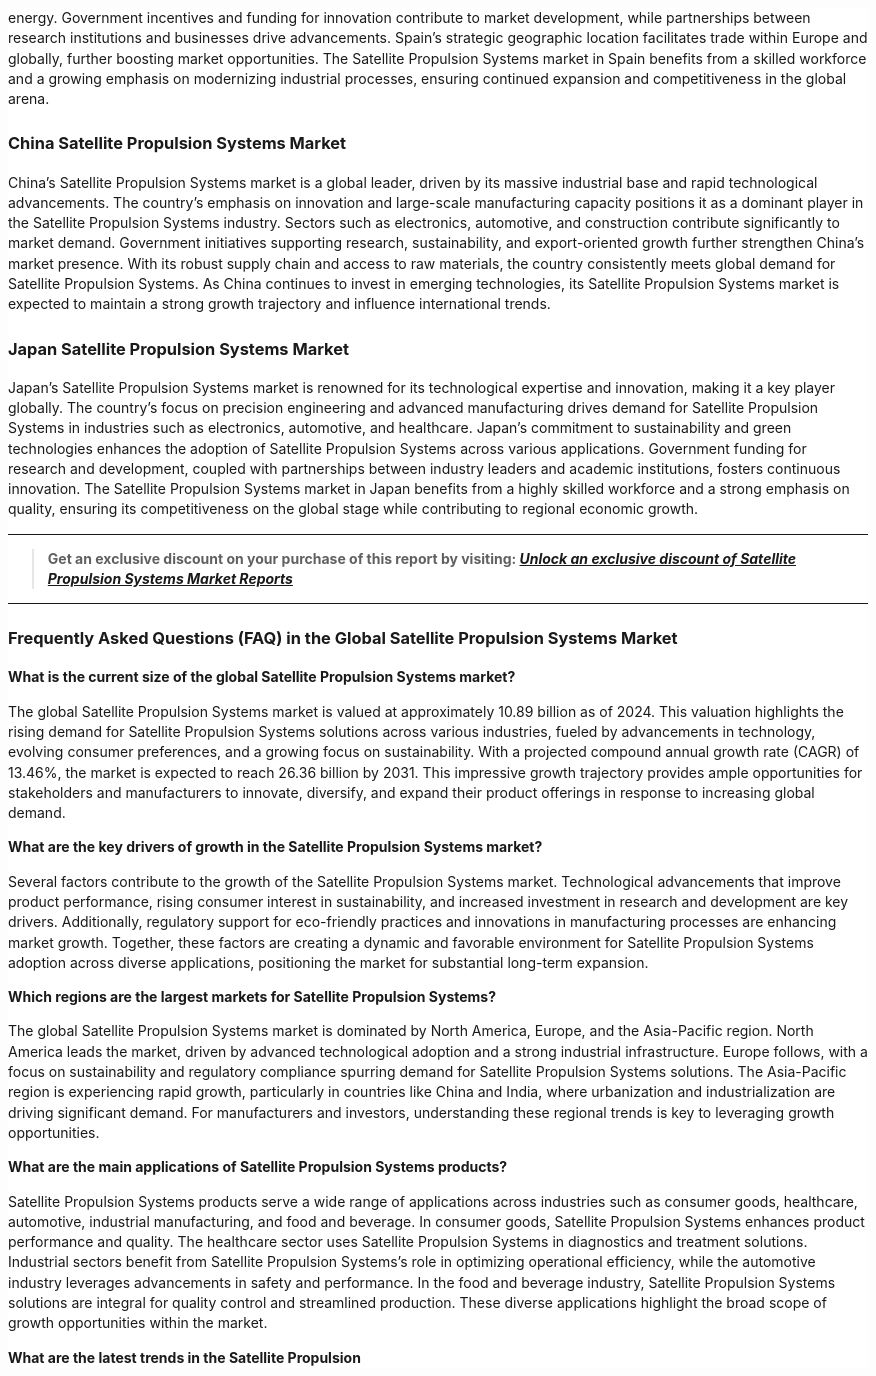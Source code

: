 energy. Government incentives and funding for innovation contribute to market development, while partnerships between research institutions and businesses drive advancements. Spain&rsquo;s strategic geographic location facilitates trade within Europe and globally, further boosting market opportunities. The Satellite Propulsion Systems market in Spain benefits from a skilled workforce and a growing emphasis on modernizing industrial processes, ensuring continued expansion and competitiveness in the global arena.</p><h3>China Satellite Propulsion Systems Market</h3><p>China&rsquo;s Satellite Propulsion Systems market is a global leader, driven by its massive industrial base and rapid technological advancements. The country&rsquo;s emphasis on innovation and large-scale manufacturing capacity positions it as a dominant player in the Satellite Propulsion Systems industry. Sectors such as electronics, automotive, and construction contribute significantly to market demand. Government initiatives supporting research, sustainability, and export-oriented growth further strengthen China&rsquo;s market presence. With its robust supply chain and access to raw materials, the country consistently meets global demand for Satellite Propulsion Systems. As China continues to invest in emerging technologies, its Satellite Propulsion Systems market is expected to maintain a strong growth trajectory and influence international trends.</p><h3>Japan Satellite Propulsion Systems Market</h3><p>Japan&rsquo;s Satellite Propulsion Systems market is renowned for its technological expertise and innovation, making it a key player globally. The country&rsquo;s focus on precision engineering and advanced manufacturing drives demand for Satellite Propulsion Systems in industries such as electronics, automotive, and healthcare. Japan&rsquo;s commitment to sustainability and green technologies enhances the adoption of Satellite Propulsion Systems across various applications. Government funding for research and development, coupled with partnerships between industry leaders and academic institutions, fosters continuous innovation. The Satellite Propulsion Systems market in Japan benefits from a highly skilled workforce and a strong emphasis on quality, ensuring its competitiveness on the global stage while contributing to regional economic growth.</p><hr /><blockquote><p><strong>Get an exclusive discount on your purchase of this report by visiting: <em><a href="://marketresearchpulse.com/ask-for-discount/74758?utm_source=Github&amp;utm_medium=0116">Unlock an exclusive discount of Satellite Propulsion Systems Market Reports</a></em>&nbsp;</strong></p></blockquote><hr /><h3>Frequently Asked Questions (FAQ) in the Global Satellite Propulsion Systems Market</h3><p><strong>What is the current size of the global Satellite Propulsion Systems market?</strong></p><p>The global Satellite Propulsion Systems market is valued at approximately 10.89 billion as of 2024. This valuation highlights the rising demand for Satellite Propulsion Systems solutions across various industries, fueled by advancements in technology, evolving consumer preferences, and a growing focus on sustainability. With a projected compound annual growth rate (CAGR) of 13.46%, the market is expected to reach 26.36 billion by 2031. This impressive growth trajectory provides ample opportunities for stakeholders and manufacturers to innovate, diversify, and expand their product offerings in response to increasing global demand.</p><p><strong>What are the key drivers of growth in the Satellite Propulsion Systems market?</strong></p><p>Several factors contribute to the growth of the Satellite Propulsion Systems market. Technological advancements that improve product performance, rising consumer interest in sustainability, and increased investment in research and development are key drivers. Additionally, regulatory support for eco-friendly practices and innovations in manufacturing processes are enhancing market growth. Together, these factors are creating a dynamic and favorable environment for Satellite Propulsion Systems adoption across diverse applications, positioning the market for substantial long-term expansion.</p><p><strong>Which regions are the largest markets for Satellite Propulsion Systems?</strong></p><p>The global Satellite Propulsion Systems market is dominated by North America, Europe, and the Asia-Pacific region. North America leads the market, driven by advanced technological adoption and a strong industrial infrastructure. Europe follows, with a focus on sustainability and regulatory compliance spurring demand for Satellite Propulsion Systems solutions. The Asia-Pacific region is experiencing rapid growth, particularly in countries like China and India, where urbanization and industrialization are driving significant demand. For manufacturers and investors, understanding these regional trends is key to leveraging growth opportunities.</p><p><strong>What are the main applications of Satellite Propulsion Systems products?</strong></p><p>Satellite Propulsion Systems products serve a wide range of applications across industries such as consumer goods, healthcare, automotive, industrial manufacturing, and food and beverage. In consumer goods, Satellite Propulsion Systems enhances product performance and quality. The healthcare sector uses Satellite Propulsion Systems in diagnostics and treatment solutions. Industrial sectors benefit from Satellite Propulsion Systems&rsquo;s role in optimizing operational efficiency, while the automotive industry leverages advancements in safety and performance. In the food and beverage industry, Satellite Propulsion Systems solutions are integral for quality control and streamlined production. These diverse applications highlight the broad scope of growth opportunities within the market.</p><p><strong>What are the latest trends in the Satellite Propulsion